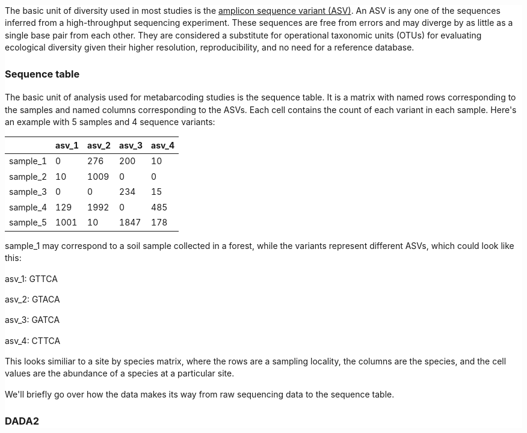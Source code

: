 The basic unit of diversity used in most studies
is the [amplicon sequence variant
(ASV)](https://en.wikipedia.org/wiki/Amplicon_sequence_variant).
An ASV is any one of the sequences inferred from a
high-throughput sequencing experiment. These
sequences are free from errors and may diverge by
as little as a single base pair from each other.
They are considered a substitute for operational
taxonomic units (OTUs) for evaluating ecological
diversity given their higher resolution,
reproducibility, and no need for a reference
database.

### Sequence table

The basic unit of analysis used for metabarcoding
studies is the sequence table. It is a matrix with
named rows corresponding to the samples and named
columns corresponding to the ASVs. Each cell
contains the count of each variant in each sample.
Here's an example with 5 samples and 4 sequence
variants:

|          | asv_1 | asv_2 | asv_3 | asv_4 |
|----------|-------|-------|-------|-------|
| sample_1 | 0     | 276   | 200   | 10    |
| sample_2 | 10    | 1009  | 0     | 0     |
| sample_3 | 0     | 0     | 234   | 15    |
| sample_4 | 129   | 1992  | 0     | 485   |
| sample_5 | 1001  | 10    | 1847  | 178   |

sample_1 may correspond to a soil sample collected
in a forest, while the variants represent
different ASVs, which could look like this:

asv_1: GTTCA

asv_2: GTACA

asv_3: GATCA

asv_4: CTTCA

This looks similiar to a site by species matrix,
where the rows are a sampling locality, the
columns are the species, and the cell values are
the abundance of a species at a particular site.

We'll briefly go over how the data makes its way
from raw sequencing data to the sequence table.

### DADA2
